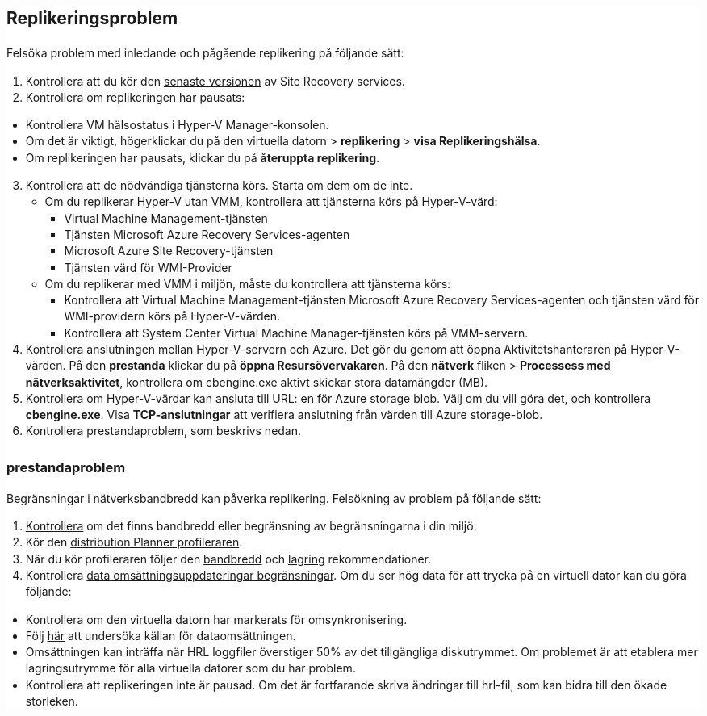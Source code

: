 ## <a name="replication-issues"></a>Replikeringsproblem

Felsöka problem med inledande och pågående replikering på följande sätt:

1. Kontrollera att du kör den [senaste versionen](https://social.technet.microsoft.com/wiki/contents/articles/38544.azure-site-recovery-service-updates.aspx) av Site Recovery services.
2. Kontrollera om replikeringen har pausats:
  - Kontrollera VM hälsostatus i Hyper-V Manager-konsolen.
  - Om det är viktigt, högerklickar du på den virtuella datorn > **replikering** > **visa Replikeringshälsa**.
  - Om replikeringen har pausats, klickar du på **återuppta replikering**.
3. Kontrollera att de nödvändiga tjänsterna körs. Starta om dem om de inte.
    - Om du replikerar Hyper-V utan VMM, kontrollera att tjänsterna körs på Hyper-V-värd:
        - Virtual Machine Management-tjänsten
        - Tjänsten Microsoft Azure Recovery Services-agenten
        - Microsoft Azure Site Recovery-tjänsten
        - Tjänsten värd för WMI-Provider
    - Om du replikerar med VMM i miljön, måste du kontrollera att tjänsterna körs:
        - Kontrollera att Virtual Machine Management-tjänsten Microsoft Azure Recovery Services-agenten och tjänsten värd för WMI-providern körs på Hyper-V-värden.
        - Kontrollera att System Center Virtual Machine Manager-tjänsten körs på VMM-servern.
4. Kontrollera anslutningen mellan Hyper-V-servern och Azure. Det gör du genom att öppna Aktivitetshanteraren på Hyper-V-värden. På den **prestanda** klickar du på **öppna Resursövervakaren**. På den **nätverk** fliken > **Processess med nätverksaktivitet**, kontrollera om cbengine.exe aktivt skickar stora datamängder (MB).
5. Kontrollera om Hyper-V-värdar kan ansluta till URL: en för Azure storage blob. Välj om du vill göra det, och kontrollera **cbengine.exe**. Visa **TCP-anslutningar** att verifiera anslutning från värden till Azure storage-blob.
6. Kontrollera prestandaproblem, som beskrivs nedan.
    
### <a name="performance-issues"></a>prestandaproblem

Begränsningar i nätverksbandbredd kan påverka replikering. Felsökning av problem på följande sätt:

1. [Kontrollera](https://support.microsoft.com/help/3056159/how-to-manage-on-premises-to-azure-protection-network-bandwidth-usage) om det finns bandbredd eller begränsning av begränsningarna i din miljö.
2. Kör den [distribution Planner profileraren](hyper-v-deployment-planner-run.md).
3. När du kör profileraren följer den [bandbredd](hyper-v-deployment-planner-analyze-report.md#recommendations-with-available-bandwidth-as-input) och [lagring](hyper-v-deployment-planner-analyze-report.md#vm-storage-placement-recommendation) rekommendationer.
4. Kontrollera [data omsättningsuppdateringar begränsningar](hyper-v-deployment-planner-analyze-report.md#azure-site-recovery-limits). Om du ser hög data för att trycka på en virtuell dator kan du göra följande:
  - Kontrollera om den virtuella datorn har markerats för omsynkronisering.
  - Följ [här](https://blogs.technet.microsoft.com/virtualization/2014/02/02/hyper-v-replica-debugging-why-are-very-large-log-files-generated/) att undersöka källan för dataomsättningen.
  - Omsättningen kan inträffa när HRL loggfiler överstiger 50% av det tillgängliga diskutrymmet. Om problemet är att etablera mer lagringsutrymme för alla virtuella datorer som du har problem.
  - Kontrollera att replikeringen inte är pausad. Om det är fortfarande skriva ändringar till hrl-fil, som kan bidra till den ökade storleken.
 